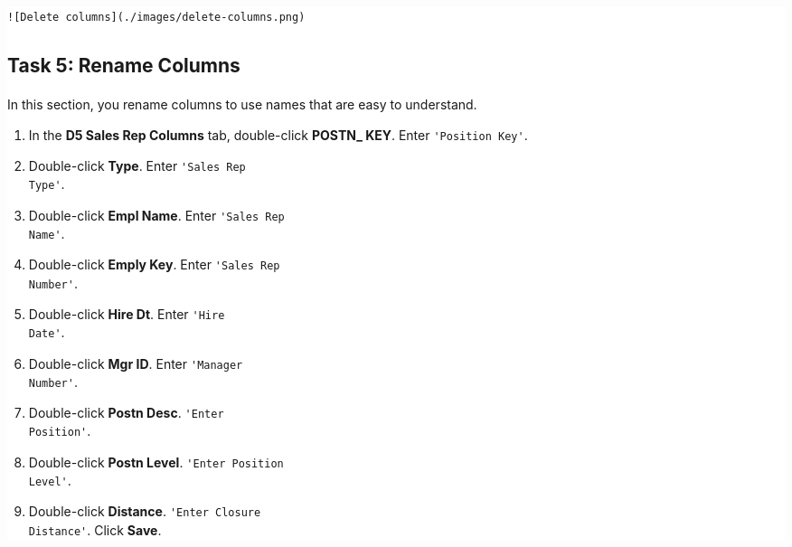 	![Delete columns](./images/delete-columns.png)


## Task 5: Rename Columns

In this section, you rename columns to use names that are easy to understand.

1. In the **D5 Sales Rep Columns** tab, double-click **POSTN_ KEY**. Enter <code>'Position Key'</code>.


2. Double-click **Type**. Enter <code>'Sales Rep Type'</code>.


3. Double-click **Empl Name**. Enter <code>'Sales Rep Name'</code>.


4. Double-click **Emply Key**. Enter <code>'Sales Rep Number'</code>.

5. Double-click **Hire Dt**. Enter <code>'Hire Date'</code>.

6. Double-click **Mgr ID**. Enter <code>'Manager Number'</code>.

7. Double-click **Postn Desc**. <code>'Enter Position'</code>.

8. Double-click **Postn Level**. <code>'Enter Position Level'</code>.

9. Double-click **Distance**. <code>'Enter Closure Distance'</code>. Click **Save**.
